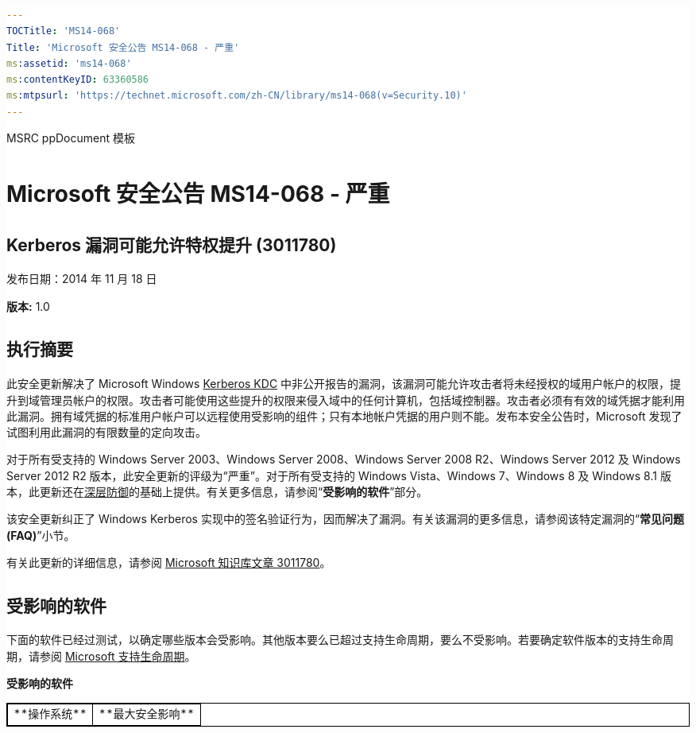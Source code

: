 ```yaml
---
TOCTitle: 'MS14-068'
Title: 'Microsoft 安全公告 MS14-068 - 严重'
ms:assetid: 'ms14-068'
ms:contentKeyID: 63360586
ms:mtpsurl: 'https://technet.microsoft.com/zh-CN/library/ms14-068(v=Security.10)'
---
```


MSRC ppDocument 模板

Microsoft 安全公告 MS14-068 - 严重
==================================

Kerberos 漏洞可能允许特权提升 (3011780)
---------------------------------------

发布日期：2014 年 11 月 18 日

**版本:** 1.0

执行摘要
--------

<span id="sectionToggle0"></span>
此安全更新解决了 Microsoft Windows [Kerberos KDC](https://technet.microsoft.com/zh-cn/library/security/dn848375.aspx) 中非公开报告的漏洞，该漏洞可能允许攻击者将未经授权的域用户帐户的权限，提升到域管理员帐户的权限。攻击者可能使用这些提升的权限来侵入域中的任何计算机，包括域控制器。攻击者必须有有效的域凭据才能利用此漏洞。拥有域凭据的标准用户帐户可以远程使用受影响的组件；只有本地帐户凭据的用户则不能。发布本安全公告时，Microsoft 发现了试图利用此漏洞的有限数量的定向攻击。

对于所有受支持的 Windows Server 2003、Windows Server 2008、Windows Server 2008 R2、Windows Server 2012 及 Windows Server 2012 R2 版本，此安全更新的评级为“严重”。对于所有受支持的 Windows Vista、Windows 7、Windows 8 及 Windows 8.1 版本，此更新还在[深层防御](https://technet.microsoft.com/zh-cn/library/security/dn848375.aspx)的基础上提供。有关更多信息，请参阅“**受影响的软件**”部分。

该安全更新纠正了 Windows Kerberos 实现中的签名验证行为，因而解决了漏洞。有关该漏洞的更多信息，请参阅该特定漏洞的“**常见问题 (FAQ)**”小节。

<span id="KBArticle"></span>
有关此更新的详细信息，请参阅 [Microsoft 知识库文章 3011780](https://support.microsoft.com/kb/3011780/zh-cn)。

受影响的软件
------------

<span id="sectionToggle1"></span>
下面的软件已经过测试，以确定哪些版本会受影响。其他版本要么已超过支持生命周期，要么不受影响。若要确定软件版本的支持生命周期，请参阅 [Microsoft 支持生命周期](http://go.microsoft.com/fwlink/?linkid=21742)。

**受影响的软件**

<p> </p>
<table style="border:1px solid black;">
<tr>
<td style="border:1px solid black;">
**操作系统**

</td>
<td style="border:1px solid black;">
**最大安全影响**
